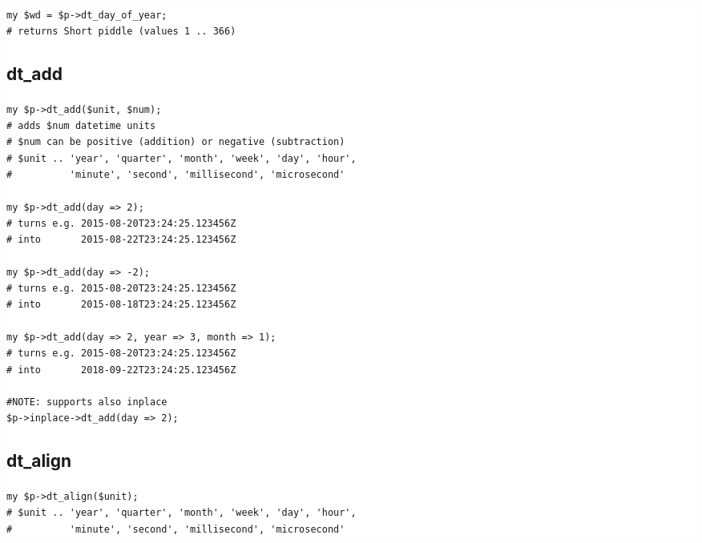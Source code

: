     my $wd = $p->dt_day_of_year;
    # returns Short piddle (values 1 .. 366)

## dt\_add

    my $p->dt_add($unit, $num);
    # adds $num datetime units
    # $num can be positive (addition) or negative (subtraction)
    # $unit .. 'year', 'quarter', 'month', 'week', 'day', 'hour',
    #          'minute', 'second', 'millisecond', 'microsecond'

    my $p->dt_add(day => 2);
    # turns e.g. 2015-08-20T23:24:25.123456Z
    # into       2015-08-22T23:24:25.123456Z

    my $p->dt_add(day => -2);
    # turns e.g. 2015-08-20T23:24:25.123456Z
    # into       2015-08-18T23:24:25.123456Z

    my $p->dt_add(day => 2, year => 3, month => 1);
    # turns e.g. 2015-08-20T23:24:25.123456Z
    # into       2018-09-22T23:24:25.123456Z

    #NOTE: supports also inplace
    $p->inplace->dt_add(day => 2);

## dt\_align

    my $p->dt_align($unit);
    # $unit .. 'year', 'quarter', 'month', 'week', 'day', 'hour',
    #          'minute', 'second', 'millisecond', 'microsecond'

